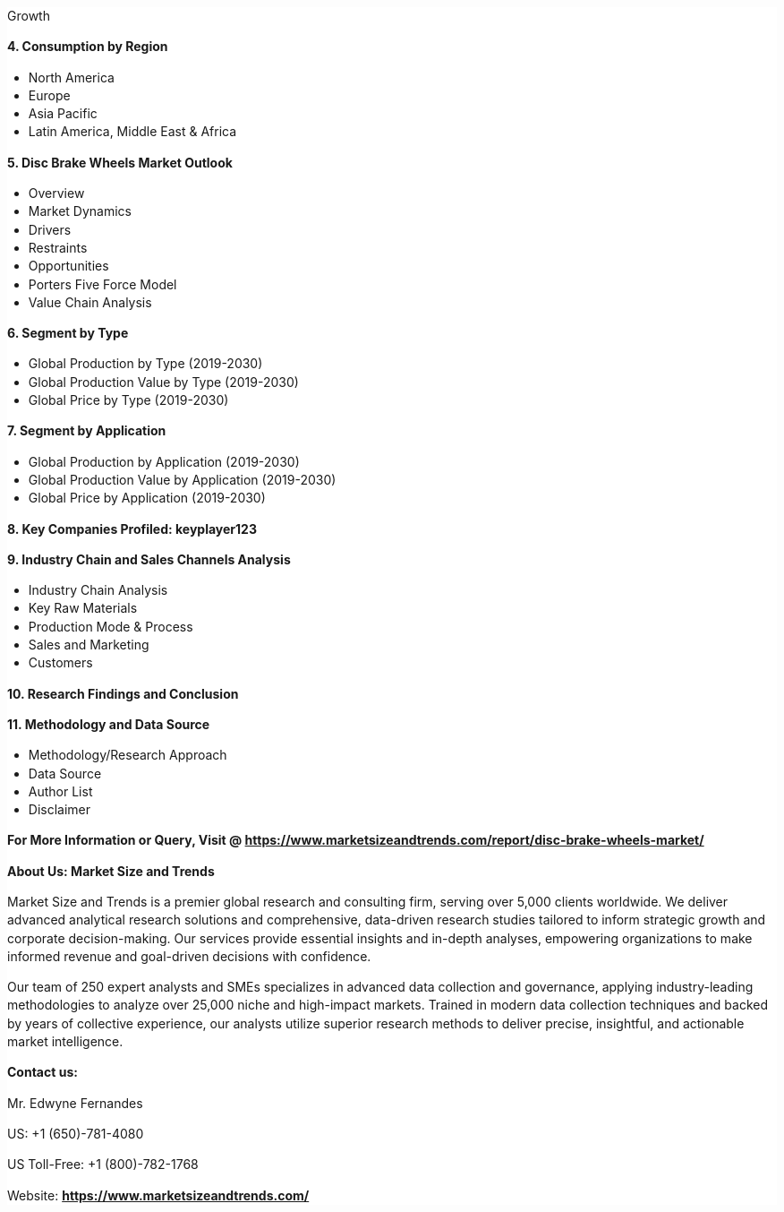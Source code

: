 Growth</li></ul><p><strong>4. Consumption by Region</strong></p><ul><li>North America</li><li>Europe</li><li>Asia Pacific</li><li>Latin America, Middle East &amp; Africa</li></ul><p><strong>5. Disc Brake Wheels Market Outlook</strong></p><ul><li>Overview</li><li>Market Dynamics</li><li>Drivers</li><li>Restraints</li><li>Opportunities</li><li>Porters Five Force Model</li><li>Value Chain Analysis&nbsp;</li></ul><p><strong>6. Segment by Type</strong></p><ul><li>Global Production by Type (2019-2030)</li><li>Global Production Value by Type (2019-2030)</li><li>Global Price by Type (2019-2030)</li></ul><p><strong>7. Segment by Application</strong></p><ul><li>Global Production by Application (2019-2030)</li><li>Global Production Value by Application (2019-2030)</li><li>Global Price by Application (2019-2030)</li></ul><p><strong>8. Key Companies Profiled: keyplayer123</strong></p><p><strong>9. Industry Chain and Sales Channels Analysis</strong></p><ul><li>Industry Chain Analysis</li><li>Key Raw Materials</li><li>Production Mode &amp; Process</li><li>Sales and Marketing</li><li>Customers</li></ul><p><strong>10. Research Findings and Conclusion</strong></p><p><strong>11. Methodology and Data Source</strong></p><ul><li>Methodology/Research Approach</li><li>Data Source</li><li>Author List</li><li>Disclaimer</li></ul></p><p><strong>For More Information or Query, Visit @ <a href="https://www.marketsizeandtrends.com/report/disc-brake-wheels-market/">https://www.marketsizeandtrends.com/report/disc-brake-wheels-market/</a></strong></p><p><strong>About Us: Market Size and Trends</strong></p><p>Market Size and Trends is a premier global research and consulting firm, serving over 5,000 clients worldwide. We deliver advanced analytical research solutions and comprehensive, data-driven research studies tailored to inform strategic growth and corporate decision-making. Our services provide essential insights and in-depth analyses, empowering organizations to make informed revenue and goal-driven decisions with confidence.</p><p>Our team of 250 expert analysts and SMEs specializes in advanced data collection and governance, applying industry-leading methodologies to analyze over 25,000 niche and high-impact markets. Trained in modern data collection techniques and backed by years of collective experience, our analysts utilize superior research methods to deliver precise, insightful, and actionable market intelligence.</p><p><strong>Contact us:</strong></p><p>Mr. Edwyne Fernandes</p><p>US: +1 (650)-781-4080</p><p>US Toll-Free: +1 (800)-782-1768</p><p>Website: <strong><a href="https://www.marketsizeandtrends.com/">https://www.marketsizeandtrends.com/</a></strong></p>
